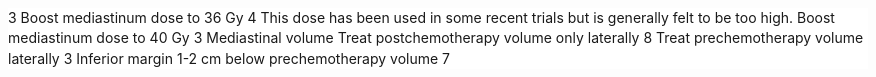    <td class="Center" valign="middle">
    3
   </td>
   <td valign="top">
   </td>
  </tr>
  <tr>
   <td valign="top">
    Boost mediastinum dose to 36 Gy
   </td>
   <td class="Center" valign="middle">
    4
   </td>
   <td valign="top">
    This dose has been used in some recent trials but is generally felt to be too high.
   </td>
  </tr>
  <tr>
   <td valign="top">
    Boost mediastinum dose to 40 Gy
   </td>
   <td class="Center" valign="middle">
    3
   </td>
   <td valign="top">
   </td>
  </tr>
  <tr>
   <th colspan="3" valign="top">
    Mediastinal volume
   </th>
  </tr>
  <tr>
   <td valign="top">
    Treat postchemotherapy volume only laterally
   </td>
   <td class="Center" valign="middle">
    8
   </td>
   <td valign="top">
   </td>
  </tr>
  <tr>
   <td valign="top">
    Treat prechemotherapy volume laterally
   </td>
   <td class="Center" valign="middle">
    3
   </td>
   <td valign="top">
   </td>
  </tr>
  <tr>
   <td valign="top">
    Inferior margin 1-2 cm below prechemotherapy volume
   </td>
   <td class="Center" valign="middle">
    7
   </td>
   <td valign="top">
   </td>
  </tr>
  <tr>
   <td valign="top">